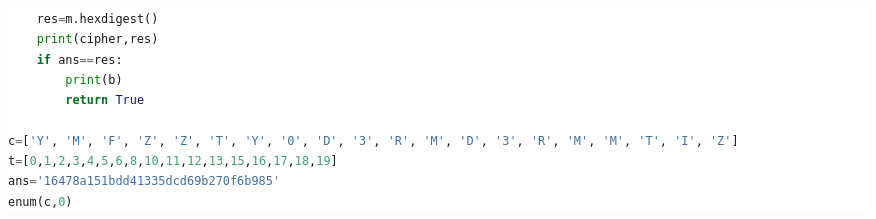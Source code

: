 ```python
	res=m.hexdigest()
	print(cipher,res)
	if ans==res:
		print(b)
		return True

c=['Y', 'M', 'F', 'Z', 'Z', 'T', 'Y', '0', 'D', '3', 'R', 'M', 'D', '3', 'R', 'M', 'M', 'T', 'I', 'Z']
t=[0,1,2,3,4,5,6,8,10,11,12,13,15,16,17,18,19]
ans='16478a151bdd41335dcd69b270f6b985'
enum(c,0)

```

